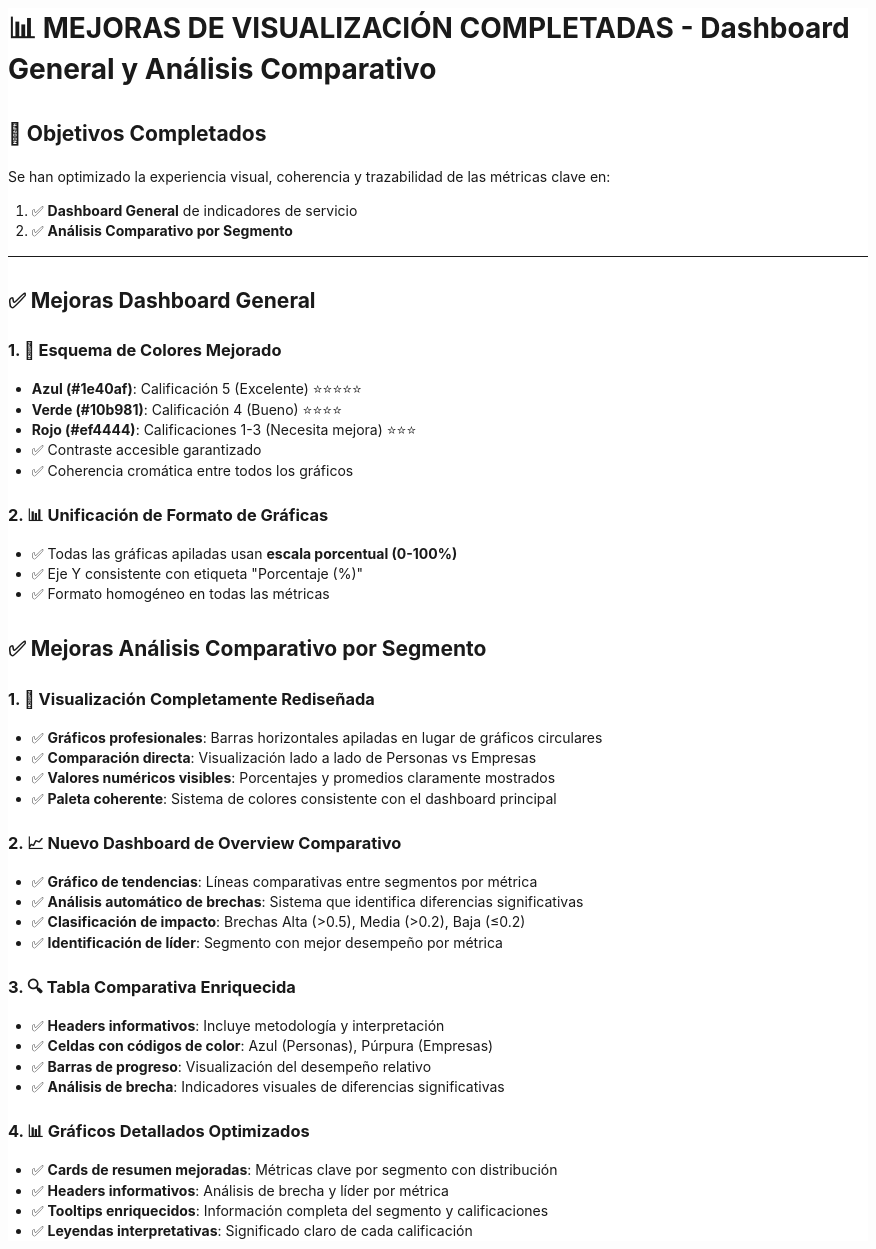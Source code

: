 # 📊 MEJORAS DE VISUALIZACIÓN COMPLETADAS - Dashboard General y Análisis Comparativo

## 🎯 Objetivos Completados
Se han optimizado la experiencia visual, coherencia y trazabilidad de las métricas clave en:
1. ✅ **Dashboard General** de indicadores de servicio
2. ✅ **Análisis Comparativo por Segmento** 

---

## ✅ Mejoras Dashboard General

### 1. **🎨 Esquema de Colores Mejorado**
- **Azul (#1e40af)**: Calificación 5 (Excelente) ⭐⭐⭐⭐⭐
- **Verde (#10b981)**: Calificación 4 (Bueno) ⭐⭐⭐⭐ 
- **Rojo (#ef4444)**: Calificaciones 1-3 (Necesita mejora) ⭐⭐⭐
- ✅ Contraste accesible garantizado
- ✅ Coherencia cromática entre todos los gráficos

### 2. **📊 Unificación de Formato de Gráficas**
- ✅ Todas las gráficas apiladas usan **escala porcentual (0-100%)**
- ✅ Eje Y consistente con etiqueta "Porcentaje (%)"
- ✅ Formato homogéneo en todas las métricas

## ✅ Mejoras Análisis Comparativo por Segmento

### 1. **🎯 Visualización Completamente Rediseñada**
- ✅ **Gráficos profesionales**: Barras horizontales apiladas en lugar de gráficos circulares
- ✅ **Comparación directa**: Visualización lado a lado de Personas vs Empresas
- ✅ **Valores numéricos visibles**: Porcentajes y promedios claramente mostrados
- ✅ **Paleta coherente**: Sistema de colores consistente con el dashboard principal

### 2. **📈 Nuevo Dashboard de Overview Comparativo**
- ✅ **Gráfico de tendencias**: Líneas comparativas entre segmentos por métrica
- ✅ **Análisis automático de brechas**: Sistema que identifica diferencias significativas
- ✅ **Clasificación de impacto**: Brechas Alta (>0.5), Media (>0.2), Baja (≤0.2)
- ✅ **Identificación de líder**: Segmento con mejor desempeño por métrica

### 3. **🔍 Tabla Comparativa Enriquecida**
- ✅ **Headers informativos**: Incluye metodología y interpretación
- ✅ **Celdas con códigos de color**: Azul (Personas), Púrpura (Empresas)
- ✅ **Barras de progreso**: Visualización del desempeño relativo
- ✅ **Análisis de brecha**: Indicadores visuales de diferencias significativas

### 4. **📊 Gráficos Detallados Optimizados**
- ✅ **Cards de resumen mejoradas**: Métricas clave por segmento con distribución
- ✅ **Headers informativos**: Análisis de brecha y líder por métrica
- ✅ **Tooltips enriquecidos**: Información completa del segmento y calificaciones
- ✅ **Leyendas interpretativas**: Significado claro de cada calificación
